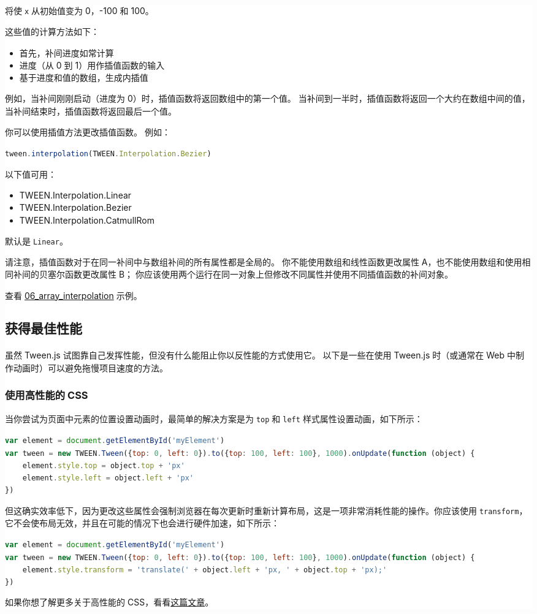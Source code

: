 将使 `x` 从初始值变为 0，-100 和 100。

这些值的计算方法如下：

- 首先，补间进度如常计算
- 进度（从 0 到 1）用作插值函数的输入
- 基于进度和值的数组，生成内插值

例如，当补间刚刚启动（进度为 0）时，插值函数将返回数组中的第一个值。 当补间到一半时，插值函数将返回一个大约在数组中间的值，当补间结束时，插值函数将返回最后一个值。

你可以使用插值方法更改插值函数。 例如：

```js
tween.interpolation(TWEEN.Interpolation.Bezier)
```

以下值可用：

- TWEEN.Interpolation.Linear
- TWEEN.Interpolation.Bezier
- TWEEN.Interpolation.CatmullRom

默认是 `Linear`。

请注意，插值函数对于在同一补间中与数组补间的所有属性都是全局的。
你不能使用数组和线性函数更改属性 A，也不能使用数组和使用相同补间的贝塞尔函数更改属性 B； 你应该使用两个运行在同一对象上但修改不同属性并使用不同插值函数的补间对象。

查看 [06_array_interpolation](../examples/06_array_interpolation.html) 示例。

## 获得最佳性能

虽然 Tween.js 试图靠自己发挥性能，但没有什么能阻止你以反性能的方式使用它。 以下是一些在使用 Tween.js 时（或通常在 Web 中制作动画时）可以避免拖慢项目速度的方法。

### 使用高性能的 CSS

当你尝试为页面中元素的位置设置动画时，最简单的解决方案是为 `top` 和 `left` 样式属性设置动画，如下所示：

```js
var element = document.getElementById('myElement')
var tween = new TWEEN.Tween({top: 0, left: 0}).to({top: 100, left: 100}, 1000).onUpdate(function (object) {
	element.style.top = object.top + 'px'
	element.style.left = object.left + 'px'
})
```

但这确实效率低下，因为更改这些属性会强制浏览器在每次更新时重新计算布局，这是一项非常消耗性能的操作。你应该使用 `transform`，它不会使布局无效，并且在可能的情况下也会进行硬件加速，如下所示：

```js
var element = document.getElementById('myElement')
var tween = new TWEEN.Tween({top: 0, left: 0}).to({top: 100, left: 100}, 1000).onUpdate(function (object) {
	element.style.transform = 'translate(' + object.left + 'px, ' + object.top + 'px);'
})
```

如果你想了解更多关于高性能的 CSS，看看[这篇文章](https://www.paulirish.com/2012/why-moving-elements-with-translate-is-better-than-posabs-topleft/)。
